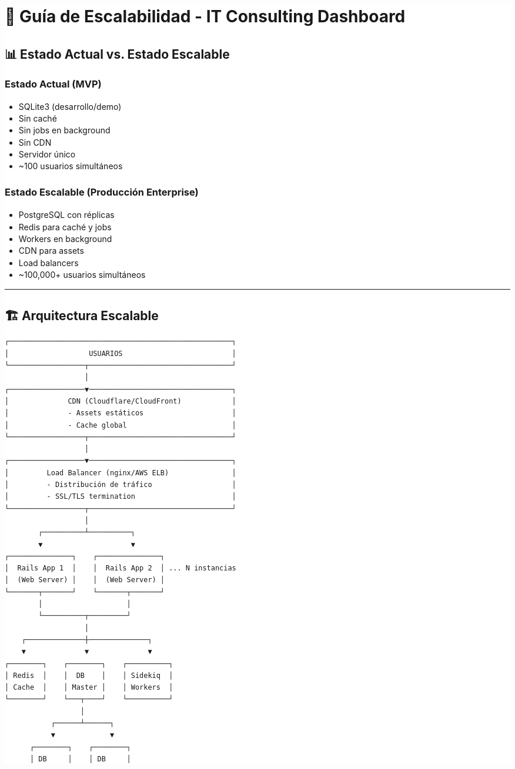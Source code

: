 # 🚀 Guía de Escalabilidad - IT Consulting Dashboard

## 📊 Estado Actual vs. Estado Escalable

### Estado Actual (MVP)
- SQLite3 (desarrollo/demo)
- Sin caché
- Sin jobs en background
- Sin CDN
- Servidor único
- ~100 usuarios simultáneos

### Estado Escalable (Producción Enterprise)
- PostgreSQL con réplicas
- Redis para caché y jobs
- Workers en background
- CDN para assets
- Load balancers
- ~100,000+ usuarios simultáneos

---

## 🏗️ Arquitectura Escalable

```
┌─────────────────────────────────────────────────────┐
│                   USUARIOS                          │
└──────────────────┬──────────────────────────────────┘
                   │
┌──────────────────▼──────────────────────────────────┐
│              CDN (Cloudflare/CloudFront)            │
│              - Assets estáticos                     │
│              - Cache global                         │
└──────────────────┬──────────────────────────────────┘
                   │
┌──────────────────▼──────────────────────────────────┐
│         Load Balancer (nginx/AWS ELB)               │
│         - Distribución de tráfico                   │
│         - SSL/TLS termination                       │
└──────────────────┬──────────────────────────────────┘
                   │
        ┌──────────┴──────────┐
        ▼                     ▼
┌───────────────┐    ┌───────────────┐
│  Rails App 1  │    │  Rails App 2  │ ... N instancias
│  (Web Server) │    │  (Web Server) │
└───────┬───────┘    └───────┬───────┘
        │                    │
        └──────────┬─────────┘
                   │
    ┌──────────────┼──────────────┐
    ▼              ▼              ▼
┌────────┐    ┌────────┐    ┌──────────┐
│ Redis  │    │  DB    │    │ Sidekiq  │
│ Cache  │    │ Master │    │ Workers  │
└────────┘    └───┬────┘    └──────────┘
                  │
           ┌──────┴──────┐
           ▼             ▼
      ┌────────┐    ┌────────┐
      │ DB     │    │ DB     │
```